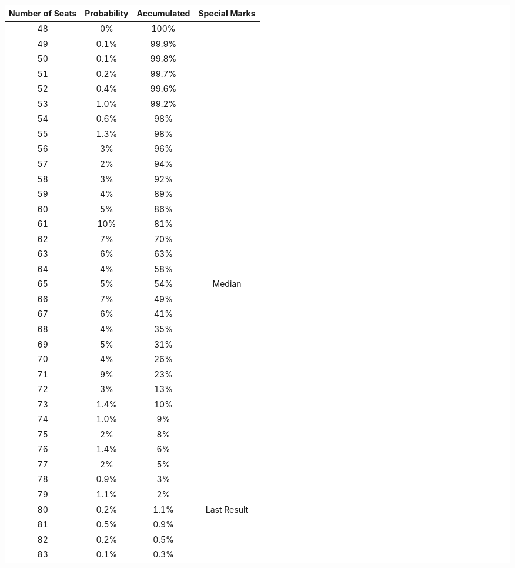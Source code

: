 | Number of Seats | Probability | Accumulated | Special Marks |
|:---------------:|:-----------:|:-----------:|:-------------:|
| 48 | 0% | 100% |  |
| 49 | 0.1% | 99.9% |  |
| 50 | 0.1% | 99.8% |  |
| 51 | 0.2% | 99.7% |  |
| 52 | 0.4% | 99.6% |  |
| 53 | 1.0% | 99.2% |  |
| 54 | 0.6% | 98% |  |
| 55 | 1.3% | 98% |  |
| 56 | 3% | 96% |  |
| 57 | 2% | 94% |  |
| 58 | 3% | 92% |  |
| 59 | 4% | 89% |  |
| 60 | 5% | 86% |  |
| 61 | 10% | 81% |  |
| 62 | 7% | 70% |  |
| 63 | 6% | 63% |  |
| 64 | 4% | 58% |  |
| 65 | 5% | 54% | Median |
| 66 | 7% | 49% |  |
| 67 | 6% | 41% |  |
| 68 | 4% | 35% |  |
| 69 | 5% | 31% |  |
| 70 | 4% | 26% |  |
| 71 | 9% | 23% |  |
| 72 | 3% | 13% |  |
| 73 | 1.4% | 10% |  |
| 74 | 1.0% | 9% |  |
| 75 | 2% | 8% |  |
| 76 | 1.4% | 6% |  |
| 77 | 2% | 5% |  |
| 78 | 0.9% | 3% |  |
| 79 | 1.1% | 2% |  |
| 80 | 0.2% | 1.1% | Last Result |
| 81 | 0.5% | 0.9% |  |
| 82 | 0.2% | 0.5% |  |
| 83 | 0.1% | 0.3% |  |